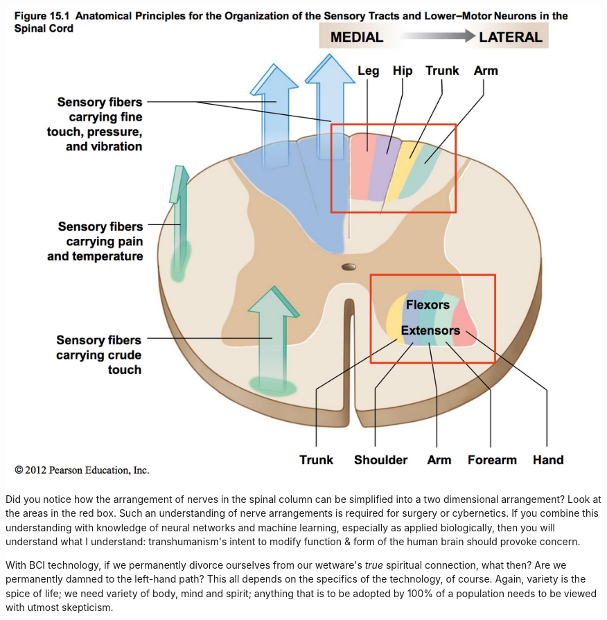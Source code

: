 ![Spinal Column Nerve Bundling](/img/posts/2017-10-09-meditation-conceptual-designation-and-monadic-metaphysics/spinal-column-nerve-bundling.jpg)

Did you notice how the arrangement of nerves in the spinal column can
be simplified into a two dimensional arrangement? Look at the areas in
the red box. Such an understanding of nerve arrangements is required
for surgery or cybernetics. If you combine this understanding with
knowledge of neural networks and machine learning, especially as
applied biologically, then you will understand what I understand:
transhumanism's intent to modify function & form of the human brain
should provoke concern.

With BCI technology, if we permanently divorce ourselves from our
wetware's *true* spiritual connection, what then? Are we permanently
damned to the left-hand path? This all depends on the specifics of the
technology, of course. Again, variety is the spice of life; we need
variety of body, mind and spirit; anything that is to be adopted by
100% of a population needs to be viewed with utmost skepticism.
